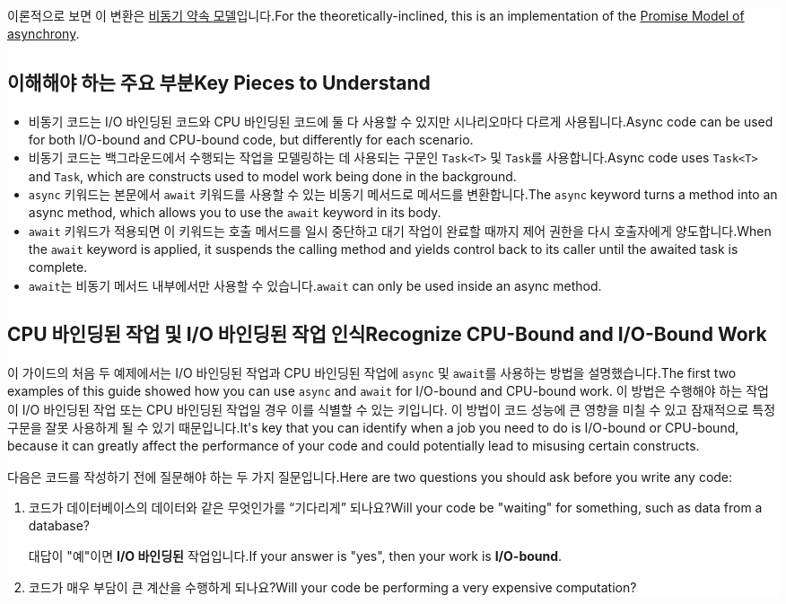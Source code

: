 <span data-ttu-id="94ce1-133">이론적으로 보면 이 변환은 [비동기 약속 모델](https://en.wikipedia.org/wiki/Futures_and_promises)입니다.</span><span class="sxs-lookup"><span data-stu-id="94ce1-133">For the theoretically-inclined, this is an implementation of the [Promise Model of asynchrony](https://en.wikipedia.org/wiki/Futures_and_promises).</span></span>

## <a name="key-pieces-to-understand"></a><span data-ttu-id="94ce1-134">이해해야 하는 주요 부분</span><span class="sxs-lookup"><span data-stu-id="94ce1-134">Key Pieces to Understand</span></span>

*   <span data-ttu-id="94ce1-135">비동기 코드는 I/O 바인딩된 코드와 CPU 바인딩된 코드에 둘 다 사용할 수 있지만 시나리오마다 다르게 사용됩니다.</span><span class="sxs-lookup"><span data-stu-id="94ce1-135">Async code can be used for both I/O-bound and CPU-bound code, but differently for each scenario.</span></span>
*   <span data-ttu-id="94ce1-136">비동기 코드는 백그라운드에서 수행되는 작업을 모델링하는 데 사용되는 구문인 `Task<T>` 및 `Task`를 사용합니다.</span><span class="sxs-lookup"><span data-stu-id="94ce1-136">Async code uses `Task<T>` and `Task`, which are constructs used to model work being done in the background.</span></span>
* <span data-ttu-id="94ce1-137">`async` 키워드는 본문에서 `await` 키워드를 사용할 수 있는 비동기 메서드로 메서드를 변환합니다.</span><span class="sxs-lookup"><span data-stu-id="94ce1-137">The `async` keyword turns a method into an async method, which allows you to use the `await` keyword in its body.</span></span>
*   <span data-ttu-id="94ce1-138">`await` 키워드가 적용되면 이 키워드는 호출 메서드를 일시 중단하고 대기 작업이 완료할 때까지 제어 권한을 다시 호출자에게 양도합니다.</span><span class="sxs-lookup"><span data-stu-id="94ce1-138">When the `await` keyword is applied, it suspends the calling method and yields control back to its caller until the awaited task is complete.</span></span>
*   <span data-ttu-id="94ce1-139">`await`는 비동기 메서드 내부에서만 사용할 수 있습니다.</span><span class="sxs-lookup"><span data-stu-id="94ce1-139">`await` can only be used inside an async method.</span></span>

## <a name="recognize-cpu-bound-and-io-bound-work"></a><span data-ttu-id="94ce1-140">CPU 바인딩된 작업 및 I/O 바인딩된 작업 인식</span><span class="sxs-lookup"><span data-stu-id="94ce1-140">Recognize CPU-Bound and I/O-Bound Work</span></span>

<span data-ttu-id="94ce1-141">이 가이드의 처음 두 예제에서는 I/O 바인딩된 작업과 CPU 바인딩된 작업에 `async` 및 `await`를 사용하는 방법을 설명했습니다.</span><span class="sxs-lookup"><span data-stu-id="94ce1-141">The first two examples of this guide showed how you can use `async` and `await` for I/O-bound and CPU-bound work.</span></span>  <span data-ttu-id="94ce1-142">이 방법은 수행해야 하는 작업이 I/O 바인딩된 작업 또는 CPU 바인딩된 작업일 경우 이를 식별할 수 있는 키입니다. 이 방법이 코드 성능에 큰 영향을 미칠 수 있고 잠재적으로 특정 구문을 잘못 사용하게 될 수 있기 때문입니다.</span><span class="sxs-lookup"><span data-stu-id="94ce1-142">It's key that you can identify when a job you need to do is I/O-bound or CPU-bound, because it can greatly affect the performance of your code and could potentially lead to misusing certain constructs.</span></span>

<span data-ttu-id="94ce1-143">다음은 코드를 작성하기 전에 질문해야 하는 두 가지 질문입니다.</span><span class="sxs-lookup"><span data-stu-id="94ce1-143">Here are two questions you should ask before you write any code:</span></span>

1. <span data-ttu-id="94ce1-144">코드가 데이터베이스의 데이터와 같은 무엇인가를 “기다리게” 되나요?</span><span class="sxs-lookup"><span data-stu-id="94ce1-144">Will your code be "waiting" for something, such as data from a database?</span></span>

    <span data-ttu-id="94ce1-145">대답이 "예"이면 **I/O 바인딩된** 작업입니다.</span><span class="sxs-lookup"><span data-stu-id="94ce1-145">If your answer is "yes", then your work is **I/O-bound**.</span></span>

2. <span data-ttu-id="94ce1-146">코드가 매우 부담이 큰 계산을 수행하게 되나요?</span><span class="sxs-lookup"><span data-stu-id="94ce1-146">Will your code be performing a very expensive computation?</span></span>
